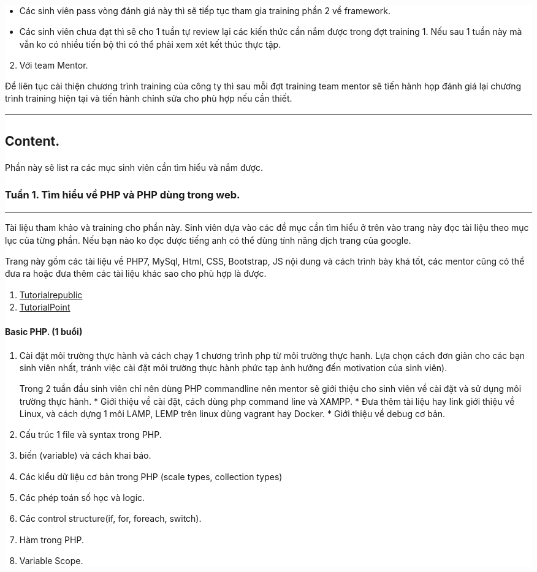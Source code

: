 * Các sinh viên pass vòng đánh giá này thì sẽ tiếp tục tham gia training phần 2 về framework.

* Các sinh viên chưa đạt thì sẽ cho 1 tuần tự review lại các kiến thức cần nắm được trong đợt training 1.
  Nếu sau 1 tuần này mà vẫn ko có nhiều tiến bộ thì có thể phải xem xét kết thúc thực tập.

2. Với team Mentor.

Để liên tục cải thiện chương trình training của công ty thì sau mỗi đợt training team mentor sẽ tiến hành họp đánh giá
lại chương trình training hiện tại và tiến hành chỉnh sửa cho phù hợp nếu cần thiết.


----
## Content.
Phần này sẽ list ra các mục sinh viên cần tìm hiểu và nắm được.

### Tuần 1. Tìm hiểu về PHP và PHP dùng trong web.

----
Tài liệu tham khảo và training cho phần này.
Sinh viên dựa vào các đề mục cần tìm hiểu ở trên vào trang này đọc tài liệu theo mục lục của từng phần. Nếu bạn nào ko đọc được tiếng anh có thể dùng tính năng
dịch trang của google.

Trang này gồm các tài liệu về PHP7, MySql, Html, CSS, Bootstrap, JS nội dung và cách trình bày khá tốt, các mentor cũng có thể đưa ra
hoặc đưa thêm các tài liệu khác sao cho phù hợp là được.

1. [Tutorialrepublic](https://www.tutorialrepublic.com/php-tutorial/)
2. [TutorialPoint](https://www.tutorialspoint.com/php/)

#### Basic PHP. (1 buổi)
1. Cài đặt môi trường thực hành và cách chạy 1 chương trình php từ môi trường thực hanh.
    Lựa chọn cách đơn giản cho các bạn sinh viên nhất, tránh việc cài đặt môi trường thực hành phức tạp ảnh hưởng đến motivation của sinh viên).

    Trong 2 tuần đầu sinh viên chỉ nên dùng PHP commandline nên mentor sẽ giới thiệu cho sinh viên về cài đặt và sử dụng môi trường thực hành.
        * Giới thiệu về cài đặt, cách dùng php command line và XAMPP.
        * Đưa thêm tài liệu hay link giới thiệu về Linux, và cách dựng 1 môi LAMP, LEMP trên linux dùng vagrant hay Docker.
        * Giới thiệu về debug cơ bản.

2. Cấu trúc 1 file và syntax trong PHP.

3. biến (variable) và cách khai báo.

4. Các kiểu dữ liệu cơ bản trong PHP (scale types, collection types)

5. Các phép toán số học và logic.

6. Các control structure(if, for, foreach, switch).

7. Hàm trong PHP.

8. Variable Scope.
